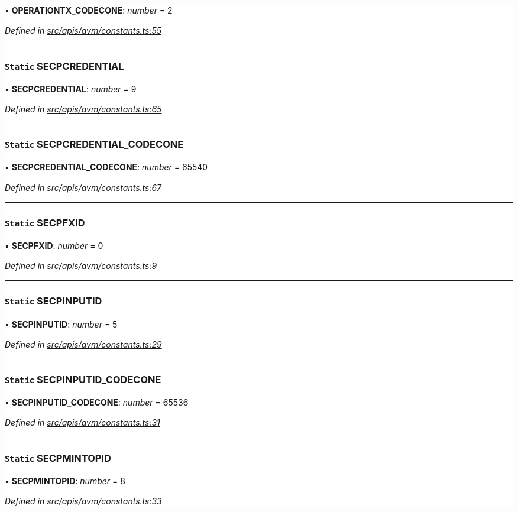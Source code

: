 ▪ **OPERATIONTX_CODECONE**: *number* = 2

*Defined in [src/apis/avm/constants.ts:55](https://github.com/ava-labs/avalanchejs/blob/40de7e6/src/apis/avm/constants.ts#L55)*

___

### `Static` SECPCREDENTIAL

▪ **SECPCREDENTIAL**: *number* = 9

*Defined in [src/apis/avm/constants.ts:65](https://github.com/ava-labs/avalanchejs/blob/40de7e6/src/apis/avm/constants.ts#L65)*

___

### `Static` SECPCREDENTIAL_CODECONE

▪ **SECPCREDENTIAL_CODECONE**: *number* = 65540

*Defined in [src/apis/avm/constants.ts:67](https://github.com/ava-labs/avalanchejs/blob/40de7e6/src/apis/avm/constants.ts#L67)*

___

### `Static` SECPFXID

▪ **SECPFXID**: *number* = 0

*Defined in [src/apis/avm/constants.ts:9](https://github.com/ava-labs/avalanchejs/blob/40de7e6/src/apis/avm/constants.ts#L9)*

___

### `Static` SECPINPUTID

▪ **SECPINPUTID**: *number* = 5

*Defined in [src/apis/avm/constants.ts:29](https://github.com/ava-labs/avalanchejs/blob/40de7e6/src/apis/avm/constants.ts#L29)*

___

### `Static` SECPINPUTID_CODECONE

▪ **SECPINPUTID_CODECONE**: *number* = 65536

*Defined in [src/apis/avm/constants.ts:31](https://github.com/ava-labs/avalanchejs/blob/40de7e6/src/apis/avm/constants.ts#L31)*

___

### `Static` SECPMINTOPID

▪ **SECPMINTOPID**: *number* = 8

*Defined in [src/apis/avm/constants.ts:33](https://github.com/ava-labs/avalanchejs/blob/40de7e6/src/apis/avm/constants.ts#L33)*

